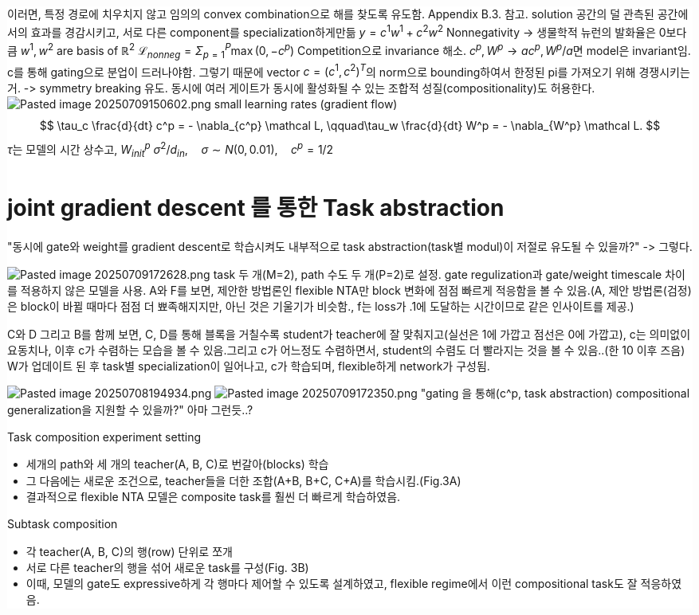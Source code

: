 이러면, 특정 경로에 치우치지 않고 임의의 convex combination으로 해를 찾도록 유도함.
Appendix B.3. 참고.
	solution 공간의 덜 관측된 공간에서의 효과를 경감시키고, 서로 다른 component를 specialization하게만듦
	$y = c^1 w^1 + c^2 w^2$
	 Nonnegativity -> 생물학적 뉴런의 발화율은 0보다 큼
	 $w^1, w^2 \text{ are basis of } \mathbb R^2$ 
	 $\mathcal L_{nonneg} = \Sigma^P_{p=1}\max(0,-c^p)$
	 Competition으로 invariance 해소.
	$c^p, W^p \rightarrow ac^p, W^p/a$면 model은 invariant임.
	c를 통해 gating으로 분업이 드러나야함.
	그렇기 때문에 vector $c = (c^1, c^2)^T$의 norm으로 bounding하여서 한정된 pi를 가져오기 위해 경쟁시키는거. -> symmetry breaking 유도.
	 동시에 여러 게이트가 동시에 활성화될 수 있는 조합적 성질(compositionality)도 허용한다.
	 ![Pasted image 20250709150602.png](/img/user/blog%20asset/Pasted%20image%2020250709150602.png)
small learning rates (gradient flow)
$$
\tau_c \frac{d}{dt} c^p = - \nabla_{c^p} \mathcal L, \qquad\tau_w \frac{d}{dt} W^p = - \nabla_{W^p} \mathcal L.
$$
$\tau$는 모델의 시간 상수고, 
$W^p_{init} ~ \sigma^2/d_{in}, \quad \sigma \sim N(0,0.01),\quad  c^p=1/2$  

# joint gradient descent 를 통한 Task abstraction 

"동시에 gate와 weight를 gradient descent로 학습시켜도 내부적으로 task abstraction(task별 modul)이 저절로 유도될 수 있을까?"
-> 그렇다.

![Pasted image 20250709172628.png](/img/user/blog%20asset/Pasted%20image%2020250709172628.png)
task 두 개(M=2), path 수도 두 개(P=2)로 설정.
gate regulization과 gate/weight timescale 차이를 적용하지 않은 모델을 사용.
A와 F를 보면, 제안한 방법론인 flexible NTA만 block 변화에 점점 빠르게 적응함을 볼 수 있음.(A, 제안 방법론(검정)은 block이 바뀔 때마다 점점 더 뾰족해지지만, 아닌 것은 기울기가 비슷함., f는 loss가 .1에 도달하는 시간이므로 같은 인사이트를 제공.)

C와 D 그리고 B를 함께 보면, C, D를 통해 블록을 거칠수록 student가 teacher에 잘 맞춰지고(실선은 1에 가깝고 점선은 0에 가깝고), c는 의미없이 요동치나, 이후 c가 수렴하는 모습을 볼 수 있음.그리고 c가 어느정도 수렴하면서, student의 수렴도 더 빨라지는 것을 볼 수 있음..(한 10 이후 즈음)  
W가 업데이트 된 후 task별 specialization이 일어나고, c가 학습되며, flexible하게 network가 구성됨.

![Pasted image 20250708194934.png](/img/user/blog%20asset/Pasted%20image%2020250708194934.png)
![Pasted image 20250709172350.png](/img/user/blog%20asset/Pasted%20image%2020250709172350.png)
"gating 을 통해(c^p, task abstraction) compositional generalization을 지원할 수 있을까?"
아마 그런듯..?

Task composition experiment setting
- 세개의 path와 세 개의 teacher(A, B, C)로 번갈아(blocks) 학습
- 그 다음에는 새로운 조건으로, teacher들을 더한 조합(A+B, B+C, C+A)를 학습시킴.(Fig.3A)
- 결과적으로 flexible NTA 모델은 composite task를 훨씬 더 빠르게 학습하였음.

Subtask composition
- 각 teacher(A, B, C)의 행(row) 단위로 쪼개
- 서로 다른 teacher의 행을 섞어 새로운 task를 구성(Fig. 3B)
- 이때, 모델의 gate도 expressive하게 각 행마다 제어할 수 있도록 설계하였고, flexible regime에서 이런 compositional task도 잘 적응하였음.
